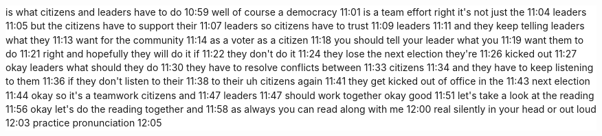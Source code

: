 is what citizens and leaders have to do
10:59
well of course a democracy
11:01
is a team effort right it's not just the
11:04
leaders
11:05
but the citizens have to support their
11:07
leaders so citizens have to trust
11:09
leaders
11:11
and they keep telling leaders what they
11:13
want for the community
11:14
as a voter as a citizen
11:18
you should tell your leader what you
11:19
want them to do
11:21
right and hopefully they will do it if
11:22
they don't do it
11:24
they lose the next election they're
11:26
kicked out
11:27
okay leaders what should they do
11:30
they have to resolve conflicts between
11:33
citizens
11:34
and they have to keep listening to them
11:36
if they don't listen to their
11:38
to their uh citizens again
11:41
they get kicked out of office in the
11:43
next election
11:44
okay so it's a teamwork citizens and
11:47
leaders
11:47
should work together okay good
11:51
let's take a look at the reading
11:56
okay let's do the reading together and
11:58
as always you can read along with me
12:00
real silently in your head or out loud
12:03
practice pronunciation
12:05